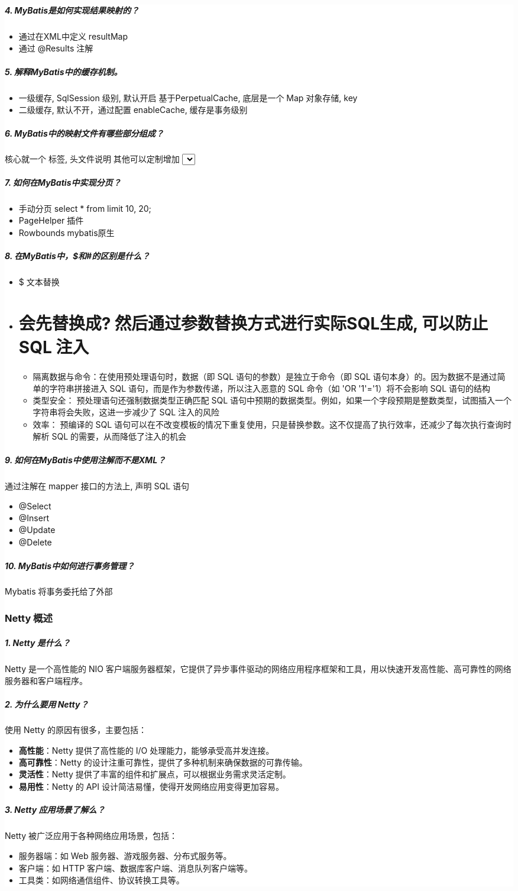 
##### 4. MyBatis是如何实现结果映射的？
- 通过在XML中定义 resultMap
- 通过 @Results 注解

##### 5. 解释MyBatis中的缓存机制。
- 一级缓存, SqlSession 级别, 默认开启 基于PerpetualCache, 底层是一个 Map 对象存储, key 
- 二级缓存, 默认不开，通过配置 enableCache, 缓存是事务级别 

##### 6. MyBatis中的映射文件有哪些部分组成？
核心就一个 <mapper> 标签, 头文件说明
其他可以定制增加
<select> / <update> 等

##### 7. 如何在MyBatis中实现分页？
- 手动分页 select * from limit 10, 20;
- PageHelper 插件
- Rowbounds mybatis原生

##### 8. 在MyBatis中，$和#的区别是什么？
- $ 文本替换
- # 会先替换成? 然后通过参数替换方式进行实际SQL生成, 可以防止 SQL 注入
    - 隔离数据与命令：在使用预处理语句时，数据（即 SQL 语句的参数）是独立于命令（即 SQL 语句本身）的。因为数据不是通过简单的字符串拼接进入 SQL 语句，而是作为参数传递，所以注入恶意的 SQL 命令（如 'OR '1'='1）将不会影响 SQL 语句的结构
    - 类型安全：
        预处理语句还强制数据类型正确匹配 SQL 语句中预期的数据类型。例如，如果一个字段预期是整数类型，试图插入一个字符串将会失败，这进一步减少了 SQL 注入的风险
    - 效率：
        预编译的 SQL 语句可以在不改变模板的情况下重复使用，只是替换参数。这不仅提高了执行效率，还减少了每次执行查询时解析 SQL 的需要，从而降低了注入的机会

##### 9. 如何在MyBatis中使用注解而不是XML？
通过注解在 mapper 接口的方法上, 声明 SQL 语句
- @Select
- @Insert
- @Update
- @Delete

##### 10. MyBatis中如何进行事务管理？

Mybatis 将事务委托给了外部

### Netty 概述

##### 1. Netty 是什么？
Netty 是一个高性能的 NIO 客户端服务器框架，它提供了异步事件驱动的网络应用程序框架和工具，用以快速开发高性能、高可靠性的网络服务器和客户端程序。

##### 2. 为什么要用 Netty？
使用 Netty 的原因有很多，主要包括：
- **高性能**：Netty 提供了高性能的 I/O 处理能力，能够承受高并发连接。
- **高可靠性**：Netty 的设计注重可靠性，提供了多种机制来确保数据的可靠传输。
- **灵活性**：Netty 提供了丰富的组件和扩展点，可以根据业务需求灵活定制。
- **易用性**：Netty 的 API 设计简洁易懂，使得开发网络应用变得更加容易。

##### 3. Netty 应用场景了解么？
Netty 被广泛应用于各种网络应用场景，包括：
- 服务器端：如 Web 服务器、游戏服务器、分布式服务等。
- 客户端：如 HTTP 客户端、数据库客户端、消息队列客户端等。
- 工具类：如网络通信组件、协议转换工具等。
